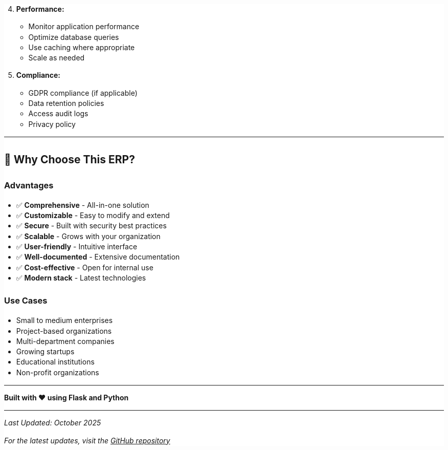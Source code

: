 4. **Performance:**
   - Monitor application performance
   - Optimize database queries
   - Use caching where appropriate
   - Scale as needed

5. **Compliance:**
   - GDPR compliance (if applicable)
   - Data retention policies
   - Access audit logs
   - Privacy policy

---

## 🌟 Why Choose This ERP?

### Advantages
- ✅ **Comprehensive** - All-in-one solution
- ✅ **Customizable** - Easy to modify and extend
- ✅ **Secure** - Built with security best practices
- ✅ **Scalable** - Grows with your organization
- ✅ **User-friendly** - Intuitive interface
- ✅ **Well-documented** - Extensive documentation
- ✅ **Cost-effective** - Open for internal use
- ✅ **Modern stack** - Latest technologies

### Use Cases
- Small to medium enterprises
- Project-based organizations
- Multi-department companies
- Growing startups
- Educational institutions
- Non-profit organizations

---

**Built with ❤️ using Flask and Python**

---

*Last Updated: October 2025*

*For the latest updates, visit the [GitHub repository](https://github.com/bhargavikorimi/ERP-Web-Project)*
